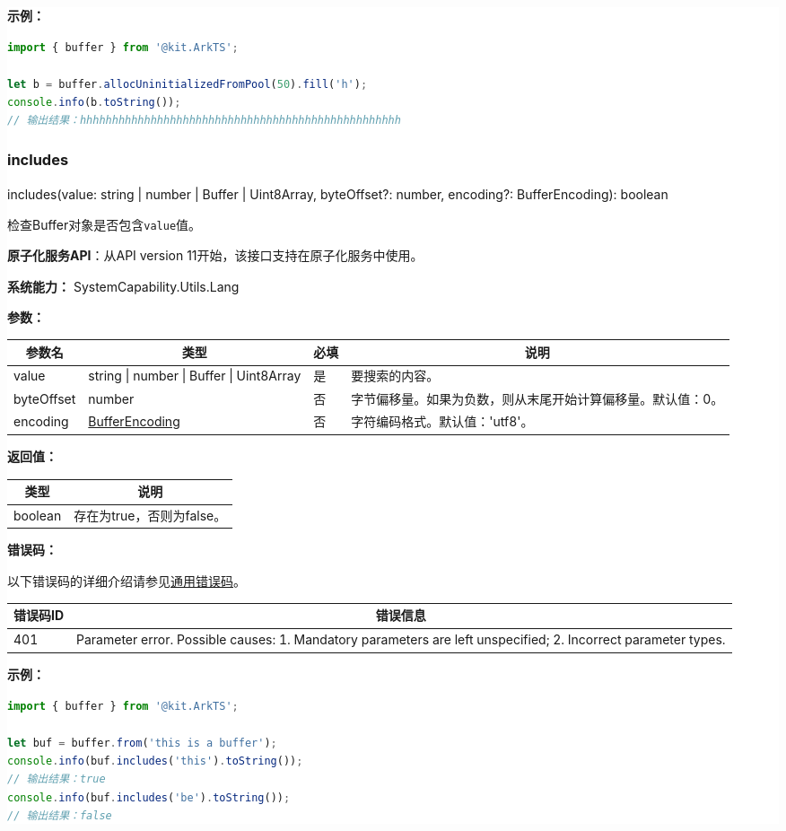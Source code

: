 **示例：**

```ts
import { buffer } from '@kit.ArkTS';

let b = buffer.allocUninitializedFromPool(50).fill('h');
console.info(b.toString());
// 输出结果：hhhhhhhhhhhhhhhhhhhhhhhhhhhhhhhhhhhhhhhhhhhhhhhhhh
```


### includes

includes(value: string | number | Buffer | Uint8Array, byteOffset?: number, encoding?: BufferEncoding): boolean

检查Buffer对象是否包含`value`值。

**原子化服务API**：从API version 11开始，该接口支持在原子化服务中使用。

**系统能力：** SystemCapability.Utils.Lang

**参数：**

| 参数名 | 类型 | 必填 | 说明 |
| -------- | -------- | -------- | -------- |
| value | string&nbsp;\|&nbsp;number&nbsp;\|&nbsp;Buffer&nbsp;\|&nbsp;Uint8Array | 是 | 要搜索的内容。 |
| byteOffset | number | 否 | 字节偏移量。如果为负数，则从末尾开始计算偏移量。默认值：0。 |
| encoding | [BufferEncoding](#bufferencoding) | 否 | 字符编码格式。默认值：'utf8'。 |

**返回值：**

| 类型 | 说明 |
| -------- | -------- |
| boolean | 存在为true，否则为false。 |

**错误码：**

以下错误码的详细介绍请参见[通用错误码](../errorcode-universal.md)。

| 错误码ID | 错误信息 |
| -------- | -------- |
| 401 | Parameter error. Possible causes: 1. Mandatory parameters are left unspecified; 2. Incorrect parameter types. |

**示例：**

```ts
import { buffer } from '@kit.ArkTS';

let buf = buffer.from('this is a buffer');
console.info(buf.includes('this').toString());
// 输出结果：true
console.info(buf.includes('be').toString());
// 输出结果：false
```
